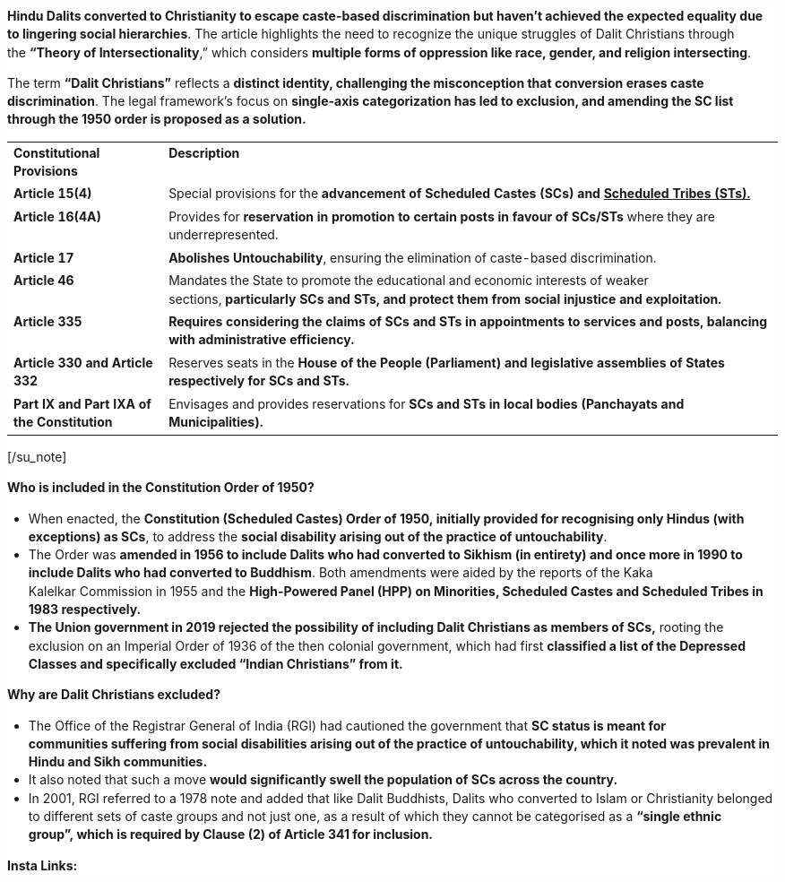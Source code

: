 **Hindu Dalits converted to Christianity to escape caste-based discrimination but haven’t achieved the expected equality due to lingering social hierarchies**. The article highlights the need to recognize the unique struggles of Dalit Christians through the **“Theory of Intersectionality**,” which considers **multiple forms of oppression like race, gender, and religion intersecting**.

The term **“Dalit Christians”** reflects a **distinct identity, challenging the misconception that conversion erases caste discrimination**. The legal framework’s focus on **single-axis categorization has led to exclusion, and amending the SC list through the 1950 order is proposed as a solution.**

|   |   |
|---|---|
|**Constitutional Provisions**|**Description**|
|**Article 15(4)**|Special provisions for the **advancement of Scheduled Castes (SCs) and** [**Scheduled Tribes (STs).**](https://www.insightsonindia.com/social-justice/issues-related-to-sc-st/scheduled-tribe/#:~:text=The%20National%20Commission%20for%20Scheduled,our%20country%20from%20other%20communities.)|
|**Article 16(4A)**|Provides for **reservation in promotion to certain posts in favour of SCs/STs** where they are underrepresented.|
|**Article 17**|**Abolishes Untouchability**, ensuring the elimination of caste-based discrimination.|
|**Article 46**|Mandates the State to promote the educational and economic interests of weaker sections, **particularly SCs and STs, and protect them from social injustice and exploitation.**|
|**Article 335**|**Requires considering the claims of SCs and STs in appointments to services and posts, balancing with administrative efficiency.**|
|**Article 330 and Article 332**|Reserves seats in the **House of the People (Parliament) and legislative assemblies of States respectively for SCs and STs.**|
|**Part IX and Part IXA of the Constitution**|Envisages and provides reservations for **SCs and STs in local bodies (Panchayats and Municipalities).**|

[/su_note]

**Who is included in the Constitution Order of 1950?**

- When enacted, the **Constitution (Scheduled Castes) Order of 1950, initially provided for recognising only Hindus (with exceptions) as SCs**, to address the **social disability arising out of the practice of untouchability**.
- The Order was **amended in 1956 to include Dalits who had converted to Sikhism (in entirety) and once more in 1990 to include Dalits who had converted to Buddhism**. Both amendments were aided by the reports of the Kaka Kalelkar Commission in 1955 and the **High-Powered Panel (HPP) on Minorities, Scheduled Castes and Scheduled Tribes in 1983 respectively.**
- **The Union government in 2019 rejected the possibility of including Dalit Christians as members of SCs,** rooting the exclusion on an Imperial Order of 1936 of the then colonial government, which had first **classified a list of the Depressed Classes and specifically excluded “Indian Christians” from it.**

**Why are Dalit Christians excluded?**

- The Office of the Registrar General of India (RGI) had cautioned the government that **SC status is meant for communities suffering from social disabilities arising out of the practice of untouchability, which it noted was prevalent in Hindu and Sikh communities.**
- It also noted that such a move **would significantly swell the population of SCs across the country.**
- In 2001, RGI referred to a 1978 note and added that like Dalit Buddhists, Dalits who converted to Islam or Christianity belonged to different sets of caste groups and not just one, as a result of which they cannot be categorised as a **“single ethnic group”, which is required by Clause (2) of Article 341 for inclusion.**

**Insta Links:**
